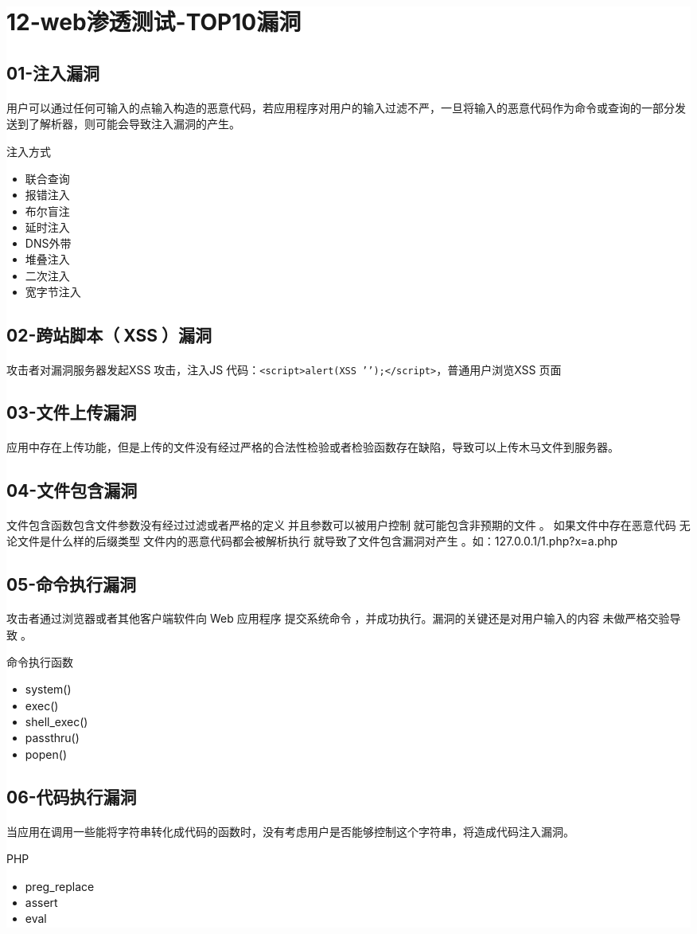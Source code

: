 # 12-web渗透测试-TOP10漏洞

## 01-注入漏洞

用户可以通过任何可输入的点输入构造的恶意代码，若应用程序对用户的输入过滤不严，一旦将输入的恶意代码作为命令或查询的一部分发送到了解析器，则可能会导致注入漏洞的产生。

注入方式

- 联合查询
- 报错注入
- 布尔盲注
- 延时注入
- DNS外带
- 堆叠注入
- 二次注入
- 宽字节注入

## 02-跨站脚本（ XSS ）漏洞

攻击者对漏洞服务器发起XSS 攻击，注入JS 代码：`<script>alert(XSS ’’);</script>`，普通用户浏览XSS 页面

## 03-文件上传漏洞

应用中存在上传功能，但是上传的文件没有经过严格的合法性检验或者检验函数存在缺陷，导致可以上传木马文件到服务器。

## 04-文件包含漏洞

文件包含函数包含文件参数没有经过过滤或者严格的定义 并且参数可以被用户控制 就可能包含非预期的文件 。 如果文件中存在恶意代码 无论文件是什么样的后缀类型 文件内的恶意代码都会被解析执行 就导致了文件包含漏洞对产生 。如：127.0.0.1/1.php?x=a.php

## 05-命令执行漏洞

攻击者通过浏览器或者其他客户端软件向 Web 应用程序 提交系统命令 ，并成功执行。漏洞的关键还是对用户输入的内容 未做严格交验导致 。

命令执行函数

- system()
- exec()
- shell_exec()
- passthru()
- popen()

## 06-代码执行漏洞

当应用在调用一些能将字符串转化成代码的函数时，没有考虑用户是否能够控制这个字符串，将造成代码注入漏洞。

PHP

- preg_replace
- assert
- eval
